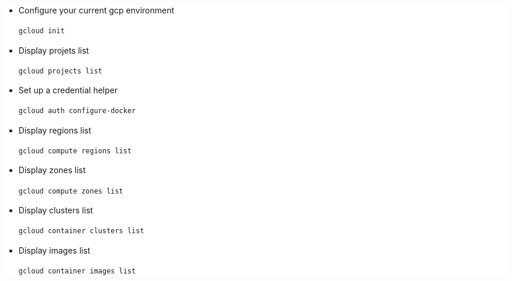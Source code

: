 - Configure your current gcp environment
    ```bash
    gcloud init
    ```

-  Display projets list
    ```bash
    gcloud projects list
    ```

- Set up a credential helper
    ```bash
    gcloud auth configure-docker
    ```

- Display regions list
    ```bash
    gcloud compute regions list
    ```

- Display zones list
    ```bash
    gcloud compute zones list
    ```

- Display clusters list
    ```bash
    gcloud container clusters list
    ```

- Display images list
    ```bash
    gcloud container images list
    ```

